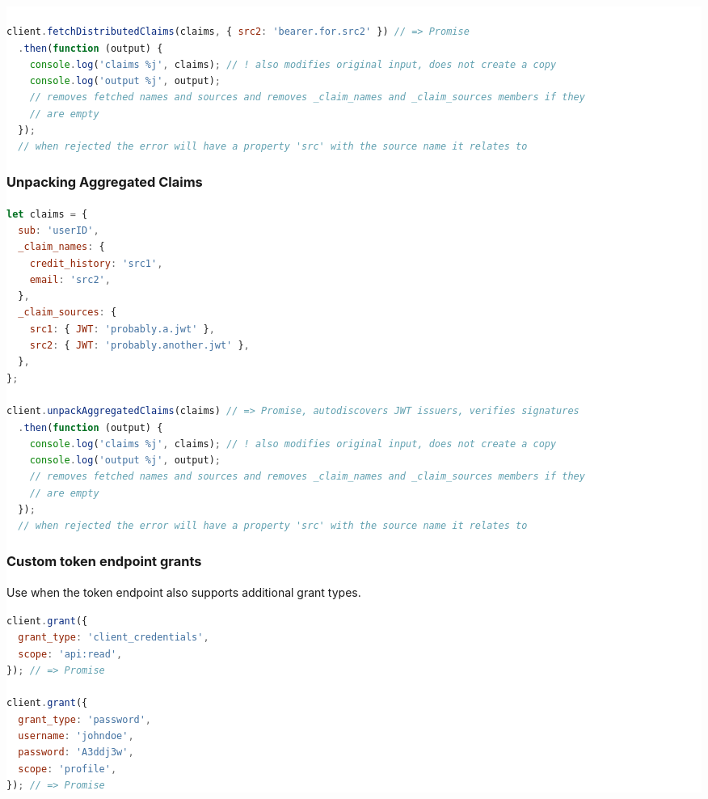 ```js

client.fetchDistributedClaims(claims, { src2: 'bearer.for.src2' }) // => Promise
  .then(function (output) {
    console.log('claims %j', claims); // ! also modifies original input, does not create a copy
    console.log('output %j', output);
    // removes fetched names and sources and removes _claim_names and _claim_sources members if they
    // are empty
  });
  // when rejected the error will have a property 'src' with the source name it relates to
```

### Unpacking Aggregated Claims
```js
let claims = {
  sub: 'userID',
  _claim_names: {
    credit_history: 'src1',
    email: 'src2',
  },
  _claim_sources: {
    src1: { JWT: 'probably.a.jwt' },
    src2: { JWT: 'probably.another.jwt' },
  },
};

client.unpackAggregatedClaims(claims) // => Promise, autodiscovers JWT issuers, verifies signatures
  .then(function (output) {
    console.log('claims %j', claims); // ! also modifies original input, does not create a copy
    console.log('output %j', output);
    // removes fetched names and sources and removes _claim_names and _claim_sources members if they
    // are empty
  });
  // when rejected the error will have a property 'src' with the source name it relates to
```

### Custom token endpoint grants
Use when the token endpoint also supports additional grant types.

```js
client.grant({
  grant_type: 'client_credentials',
  scope: 'api:read',
}); // => Promise

client.grant({
  grant_type: 'password',
  username: 'johndoe',
  password: 'A3ddj3w',
  scope: 'profile',
}); // => Promise
```
